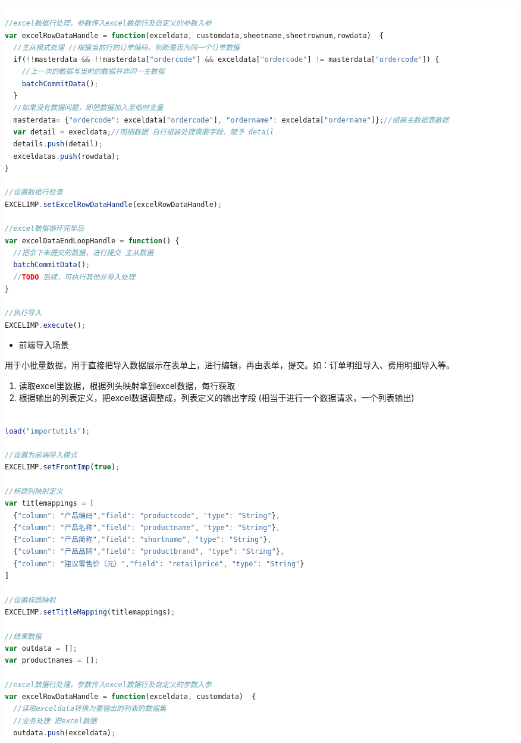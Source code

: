 ```js

//excel数据行处理，参数传入excel数据行及自定义的参数入参
var excelRowDataHandle = function(exceldata, customdata,sheetname,sheetrownum,rowdata)  {
  //主从模式处理 //根据当前行的订单编码，判断是否为同一个订单数据
  if(!!masterdata && !!masterdata["ordercode"] && exceldata["ordercode"] != masterdata["ordercode"]) {
    //上一次的数据与当前的数据并非同一主数据
    batchCommitData();
  }
  //如果没有数据问题，即把数据加入至临时变量
  masterdata= {"ordercode": exceldata["ordercode"], "ordername": exceldata["ordername"]};//组装主数据表数据
  var detail = execldata;//明细数据 自行组装处理需要字段，赋予 detail
  details.push(detail);
  exceldatas.push(rowdata);
}

//设置数据行检查
EXCELIMP.setExcelRowDataHandle(excelRowDataHandle);

//excel数据循环完毕后
var excelDataEndLoopHandle = function() {
  //把余下未提交的数据，进行提交 主从数据
  batchCommitData();
  //TODO 后续，可执行其他非导入处理
}

//执行导入
EXCELIMP.execute();
```

* 前端导入场景

用于小批量数据，用于直接把导入数据展示在表单上，进行编辑，再由表单，提交。如：订单明细导入、费用明细导入等。

1. 读取excel里数据，根据列头映射拿到excel数据，每行获取
2. 根据输出的列表定义，把excel数据调整成，列表定义的输出字段 (相当于进行一个数据请求，一个列表输出)

```js

load("importutils");

//设置为前端导入模式
EXCELIMP.setFrontImp(true);

//标题列映射定义
var titlemappings = [
  {"column": "产品编码","field": "productcode", "type": "String"},
  {"column": "产品名称","field": "productname", "type": "String"},
  {"column": "产品简称","field": "shortname", "type": "String"},
  {"column": "产品品牌","field": "productbrand", "type": "String"},
  {"column": "建议零售价（元）","field": "retailprice", "type": "String"}
]

//设置标题映射
EXCELIMP.setTitleMapping(titlemappings);

//结果数据
var outdata = [];
var productnames = [];

//excel数据行处理，参数传入excel数据行及自定义的参数入参
var excelRowDataHandle = function(exceldata, customdata)  {
  //读取exceldata转换为要输出的列表的数据集
  //业务处理 把excel数据
  outdata.push(exceldata);
```
